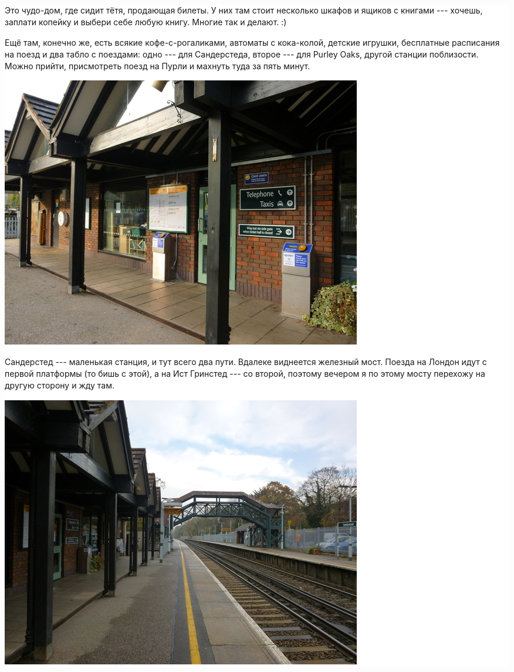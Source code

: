 Это чудо-дом, где сидит тётя, продающая билеты.
У них там стоит несколько шкафов и ящиков с книгами ---
хочешь, заплати копейку и выбери себе любую книгу.
Многие так и делают. :)

Ещё там, конечно же, есть всякие кофе-с-рогаликами, автоматы с кока-колой,
детские игрушки, бесплатные расписания на поезд и два табло с поездами:
одно --- для Сандерстеда, второе --- для Purley Oaks, другой станции поблизости.
Можно прийти, присмотреть поезд на Пурли и махнуть туда за пять минут.

![](/images/2014-11-20/201.JPG)

Сандерстед --- маленькая станция, и тут всего два пути.
Вдалеке виднеется железный мост.
Поезда на Лондон идут с первой платформы (то бишь с этой),
а на Ист Гринстед --- со второй, поэтому вечером я по этому мосту перехожу на другую сторону и жду там.

![](/images/2014-11-20/202.JPG)

